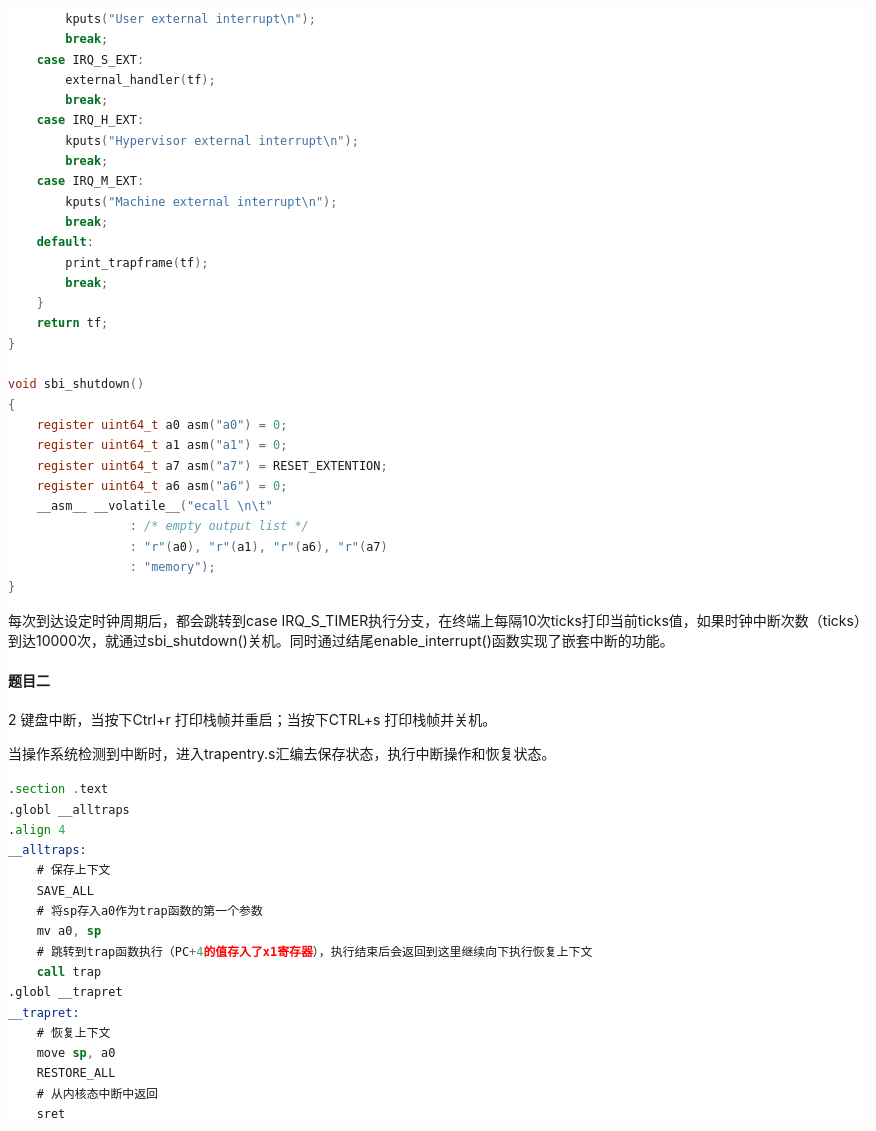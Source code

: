 ```c
        kputs("User external interrupt\n");
        break;
    case IRQ_S_EXT:
        external_handler(tf);
        break;
    case IRQ_H_EXT:
        kputs("Hypervisor external interrupt\n");
        break;
    case IRQ_M_EXT:
        kputs("Machine external interrupt\n");
        break;
    default:
        print_trapframe(tf);
        break;
    }
    return tf;
}

void sbi_shutdown()
{
    register uint64_t a0 asm("a0") = 0;
    register uint64_t a1 asm("a1") = 0;
    register uint64_t a7 asm("a7") = RESET_EXTENTION;
    register uint64_t a6 asm("a6") = 0;
    __asm__ __volatile__("ecall \n\t"
                 : /* empty output list */
                 : "r"(a0), "r"(a1), "r"(a6), "r"(a7)
                 : "memory");
}
```

每次到达设定时钟周期后，都会跳转到case IRQ_S_TIMER执行分支，在终端上每隔10次ticks打印当前ticks值，如果时钟中断次数（ticks）到达10000次，就通过sbi_shutdown()关机。同时通过结尾enable_interrupt()函数实现了嵌套中断的功能。



#### 题目二

2 键盘中断，当按下Ctrl+r 打印栈帧并重启；当按下CTRL+s 打印栈帧并关机。



当操作系统检测到中断时，进入trapentry.s汇编去保存状态，执行中断操作和恢复状态。

```asm
.section .text
.globl __alltraps
.align 4
__alltraps:
    # 保存上下文
    SAVE_ALL
    # 将sp存入a0作为trap函数的第一个参数
    mv a0, sp
    # 跳转到trap函数执行（PC+4的值存入了x1寄存器），执行结束后会返回到这里继续向下执行恢复上下文
    call trap
.globl __trapret
__trapret:
    # 恢复上下文
    move sp, a0
    RESTORE_ALL
    # 从内核态中断中返回
    sret

```
